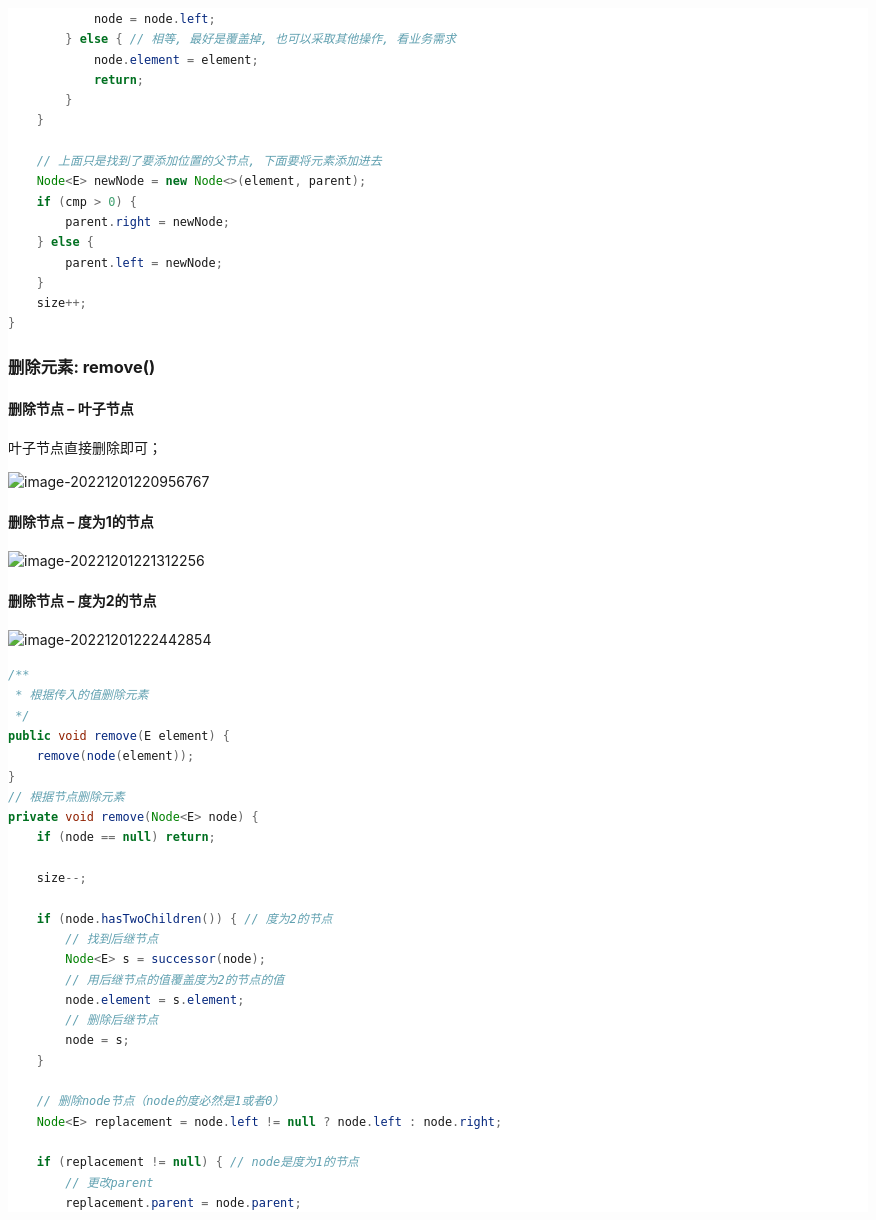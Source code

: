 ``` java
            node = node.left;
        } else { // 相等, 最好是覆盖掉, 也可以采取其他操作, 看业务需求
            node.element = element;
            return;
        }
    }

    // 上面只是找到了要添加位置的父节点, 下面要将元素添加进去
    Node<E> newNode = new Node<>(element, parent);
    if (cmp > 0) {
        parent.right = newNode;
    } else {
        parent.left = newNode;
    }
    size++;
}

```

### 删除元素: remove()

#### 删除节点 – 叶子节点

叶子节点直接删除即可；

![image-20221201220956767](https://cdn.jsdelivr.net/gh/Miyuki7/image-host/blog-imgimage-20221201220956767.png)

#### 删除节点 – 度为1的节点

![image-20221201221312256](C:\Users\14266\AppData\Roaming\Typora\typora-user-images\image-20221201221312256.png)

#### 删除节点 – 度为2的节点

![image-20221201222442854](https://cdn.jsdelivr.net/gh/Miyuki7/image-host/blog-imgimage-20221201222442854.png)

``` java
/**
 * 根据传入的值删除元素
 */
public void remove(E element) {
	remove(node(element));
}
// 根据节点删除元素
private void remove(Node<E> node) {
	if (node == null) return;
	
	size--;
	
	if (node.hasTwoChildren()) { // 度为2的节点
		// 找到后继节点
		Node<E> s = successor(node);
		// 用后继节点的值覆盖度为2的节点的值
		node.element = s.element;
		// 删除后继节点
		node = s;
	}
	
	// 删除node节点（node的度必然是1或者0）
	Node<E> replacement = node.left != null ? node.left : node.right;
	
	if (replacement != null) { // node是度为1的节点
		// 更改parent
		replacement.parent = node.parent;
```